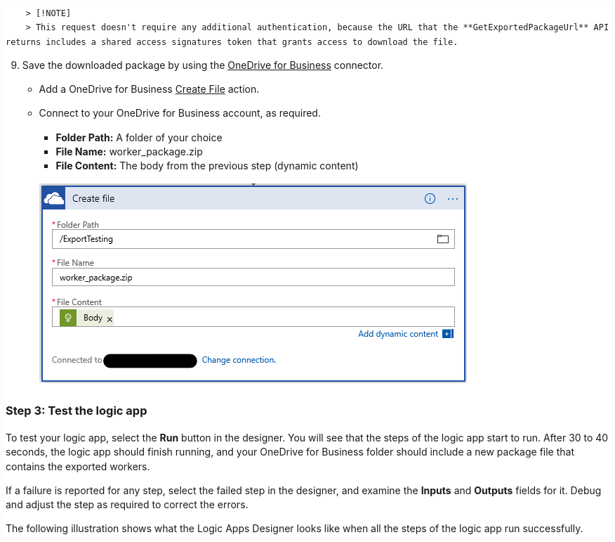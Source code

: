         > [!NOTE]
        > This request doesn't require any additional authentication, because the URL that the **GetExportedPackageUrl** API returns includes a shared access signatures token that grants access to download the file.

9. Save the downloaded package by using the [OneDrive for Business](https://docs.microsoft.com/azure/connectors/connectors-create-api-onedriveforbusiness) connector.

    - Add a OneDrive for Business [Create File](https://docs.microsoft.com/connectors/onedriveforbusinessconnector/#create-file) action.
    - Connect to your OneDrive for Business account, as required.

        - **Folder Path:** A folder of your choice
        - **File Name:** worker\_package.zip
        - **File Content:** The body from the previous step (dynamic content)

        ![Create file action](media/integration-logic-app-create-file-step.png)

### Step 3: Test the logic app

To test your logic app, select the **Run** button in the designer. You will see that the steps of the logic app start to run. After 30 to 40 seconds, the logic app should finish running, and your OneDrive for Business folder should include a new package file that contains the exported workers.

If a failure is reported for any step, select the failed step in the designer, and examine the **Inputs** and **Outputs** fields for it. Debug and adjust the step as required to correct the errors.

The following illustration shows what the Logic Apps Designer looks like when all the steps of the logic app run successfully.
